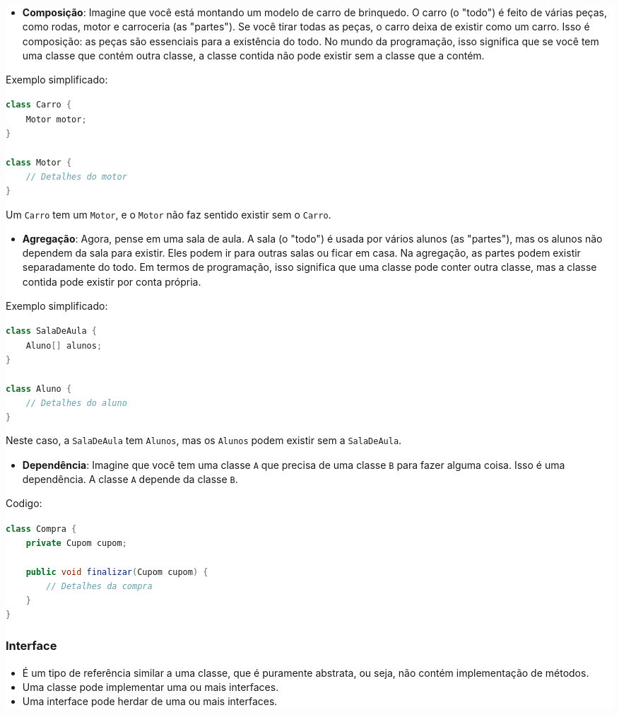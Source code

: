 - **Composição**: Imagine que você está montando um modelo de carro de brinquedo. O carro (o "todo") é feito de várias peças, como rodas, motor e carroceria (as "partes"). Se você tirar todas as peças, o carro deixa de existir como um carro. Isso é composição: as peças são essenciais para a existência do todo. No mundo da programação, isso significa que se você tem uma classe que contém outra classe, a classe contida não pode existir sem a classe que a contém.

Exemplo simplificado:

```java
class Carro {
    Motor motor;
}

class Motor {
    // Detalhes do motor
}
```

Um `Carro` tem um `Motor`, e o `Motor` não faz sentido existir sem o `Carro`.

- **Agregação**: Agora, pense em uma sala de aula. A sala (o "todo") é usada por vários alunos (as "partes"), mas os alunos não dependem da sala para existir. Eles podem ir para outras salas ou ficar em casa. Na agregação, as partes podem existir separadamente do todo. Em termos de programação, isso significa que uma classe pode conter outra classe, mas a classe contida pode existir por conta própria.

Exemplo simplificado:

```java
class SalaDeAula {
    Aluno[] alunos;
}

class Aluno {
    // Detalhes do aluno
}
```

Neste caso, a `SalaDeAula` tem `Alunos`, mas os `Alunos` podem existir sem a `SalaDeAula`.

- **Dependência**: Imagine que você tem uma classe `A` que precisa de uma classe `B` para fazer alguma coisa. Isso é uma dependência. A classe `A` depende da classe `B`.

Codigo:

```java
class Compra {
    private Cupom cupom;

    public void finalizar(Cupom cupom) {
        // Detalhes da compra
    }
}
```

### Interface
- É um tipo de referência similar a uma classe, que é puramente abstrata, ou seja, não contém implementação de métodos.
- Uma classe pode implementar uma ou mais interfaces.
- Uma interface pode herdar de uma ou mais interfaces.
